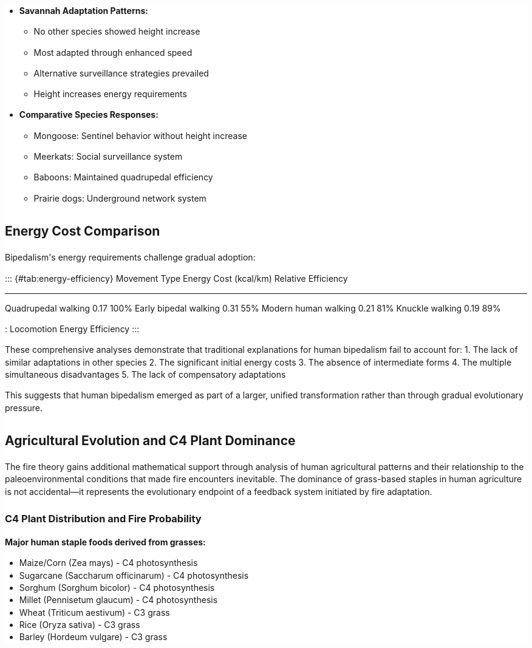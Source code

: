 -   **Savannah Adaptation Patterns:**

    -   No other species showed height increase

    -   Most adapted through enhanced speed

    -   Alternative surveillance strategies prevailed

    -   Height increases energy requirements

-   **Comparative Species Responses:**

    -   Mongoose: Sentinel behavior without height increase

    -   Meerkats: Social surveillance system

    -   Baboons: Maintained quadrupedal efficiency

    -   Prairie dogs: Underground network system

## Energy Cost Comparison

Bipedalism's energy requirements challenge gradual adoption:

::: {#tab:energy-efficiency}
  Movement Type           Energy Cost (kcal/km)   Relative Efficiency
  ----------------------- ----------------------- ---------------------
  Quadrupedal walking     0.17                    100%
  Early bipedal walking   0.31                    55%
  Modern human walking    0.21                    81%
  Knuckle walking         0.19                    89%

  : Locomotion Energy Efficiency
:::

These comprehensive analyses demonstrate that traditional explanations
for human bipedalism fail to account for: 1. The lack of similar
adaptations in other species 2. The significant initial energy costs 3.
The absence of intermediate forms 4. The multiple simultaneous
disadvantages 5. The lack of compensatory adaptations

This suggests that human bipedalism emerged as part of a larger, unified
transformation rather than through gradual evolutionary pressure.

## Agricultural Evolution and C4 Plant Dominance

The fire theory gains additional mathematical support through analysis of human agricultural patterns and their relationship to the paleoenvironmental conditions that made fire encounters inevitable. The dominance of grass-based staples in human agriculture is not accidental—it represents the evolutionary endpoint of a feedback system initiated by fire adaptation.

### C4 Plant Distribution and Fire Probability

**Major human staple foods derived from grasses:**
- Maize/Corn (Zea mays) - C4 photosynthesis
- Sugarcane (Saccharum officinarum) - C4 photosynthesis  
- Sorghum (Sorghum bicolor) - C4 photosynthesis
- Millet (Pennisetum glaucum) - C4 photosynthesis
- Wheat (Triticum aestivum) - C3 grass
- Rice (Oryza sativa) - C3 grass
- Barley (Hordeum vulgare) - C3 grass
